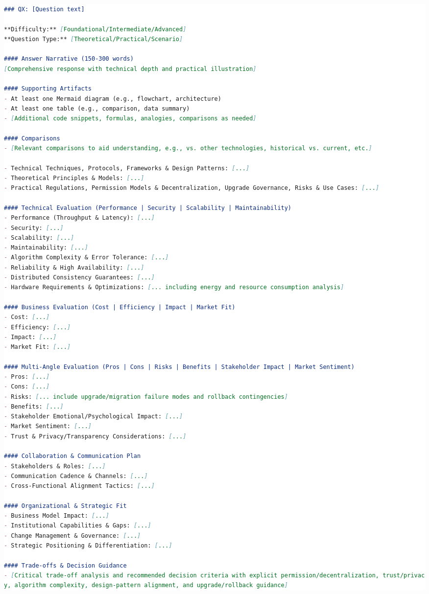 ```markdown
### QX: [Question text]

**Difficulty:** [Foundational/Intermediate/Advanced]
**Question Type:** [Theoretical/Practical/Scenario]

#### Answer Narrative (150-300 words)
[Comprehensive response with technical depth and practical illustration]

#### Supporting Artifacts
- At least one Mermaid diagram (e.g., flowchart, architecture)
- At least one table (e.g., comparison, data summary)
- [Additional code snippets, formulas, analogies, comparisons as needed]

#### Comparisons
- [Relevant comparisons to aid understanding, e.g., vs. other technologies, historical vs. current, etc.]

- Technical Techniques, Protocols, Frameworks & Design Patterns: [...]
- Theoretical Principles & Models: [...]
- Practical Regulations, Permission Models & Decentralization, Upgrade Governance, Risks & Use Cases: [...]

#### Technical Evaluation (Performance | Security | Scalability | Maintainability)
- Performance (Throughput & Latency): [...]
- Security: [...]
- Scalability: [...]
- Maintainability: [...]
- Algorithm Complexity & Error Tolerance: [...]
- Reliability & High Availability: [...]
- Distributed Consistency Guarantees: [...]
- Hardware Requirements & Optimizations: [... including energy and resource consumption analysis]

#### Business Evaluation (Cost | Efficiency | Impact | Market Fit)
- Cost: [...]
- Efficiency: [...]
- Impact: [...]
- Market Fit: [...]

#### Multi-Angle Evaluation (Pros | Cons | Risks | Benefits | Stakeholder Impact | Market Sentiment)
- Pros: [...]
- Cons: [...]
- Risks: [... include upgrade/migration failure modes and rollback contingencies]
- Benefits: [...]
- Stakeholder Emotional/Psychological Impact: [...]
- Market Sentiment: [...]
- Trust & Privacy/Transparency Considerations: [...]

#### Collaboration & Communication Plan
- Stakeholders & Roles: [...]
- Communication Cadence & Channels: [...]
- Cross-Functional Alignment Tactics: [...]

#### Organizational & Strategic Fit
- Business Model Impact: [...]
- Institutional Capabilities & Gaps: [...]
- Change Management & Governance: [...]
- Strategic Positioning & Differentiation: [...]

#### Trade-offs & Decision Guidance
- [Critical trade-off analysis and recommended decision criteria with explicit permission/decentralization, trust/privacy, algorithm complexity, design-pattern alignment, and upgrade/rollback guidance]
```